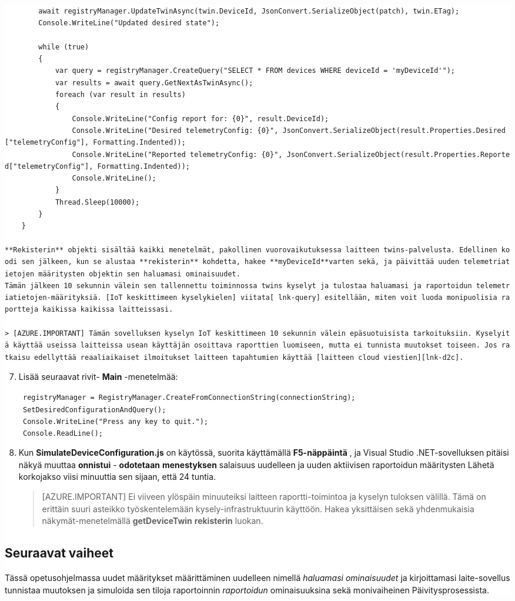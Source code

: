             await registryManager.UpdateTwinAsync(twin.DeviceId, JsonConvert.SerializeObject(patch), twin.ETag);
            Console.WriteLine("Updated desired state");

            while (true)
            {
                var query = registryManager.CreateQuery("SELECT * FROM devices WHERE deviceId = 'myDeviceId'");
                var results = await query.GetNextAsTwinAsync();
                foreach (var result in results)
                {
                    Console.WriteLine("Config report for: {0}", result.DeviceId);
                    Console.WriteLine("Desired telemetryConfig: {0}", JsonConvert.SerializeObject(result.Properties.Desired["telemetryConfig"], Formatting.Indented));
                    Console.WriteLine("Reported telemetryConfig: {0}", JsonConvert.SerializeObject(result.Properties.Reported["telemetryConfig"], Formatting.Indented));
                    Console.WriteLine();
                }
                Thread.Sleep(10000);
            }
        }

    **Rekisterin** objekti sisältää kaikki menetelmät, pakollinen vuorovaikutuksessa laitteen twins-palvelusta. Edellinen koodi sen jälkeen, kun se alustaa **rekisterin** kohdetta, hakee **myDeviceId**varten sekä, ja päivittää uuden telemetriatietojen määritysten objektin sen haluamasi ominaisuudet.
    Tämän jälkeen 10 sekunnin välein sen tallennettu toiminnossa twins kyselyt ja tulostaa haluamasi ja raportoidun telemetriatietojen-määrityksiä. [IoT keskittimeen kyselykielen] viitata[ lnk-query] esitellään, miten voit luoda monipuolisia raportteja kaikissa kaikissa laitteissasi.

    > [AZURE.IMPORTANT] Tämän sovelluksen kyselyn IoT keskittimeen 10 sekunnin välein epäsuotuisista tarkoituksiin. Kyselyitä käyttää useissa laitteissa usean käyttäjän osoittava raporttien luomiseen, mutta ei tunnista muutokset toiseen. Jos ratkaisu edellyttää reaaliaikaiset ilmoitukset laitteen tapahtumien käyttää [laitteen cloud viestien][lnk-d2c].

7. Lisää seuraavat rivit- **Main** -menetelmää:

        registryManager = RegistryManager.CreateFromConnectionString(connectionString);
        SetDesiredConfigurationAndQuery();
        Console.WriteLine("Press any key to quit.");
        Console.ReadLine();

8. Kun **SimulateDeviceConfiguration.js** on käytössä, suorita käyttämällä **F5-näppäintä** , ja Visual Studio .NET-sovelluksen pitäisi näkyä muuttaa **onnistui** - **odotetaan** **menestyksen** salaisuus uudelleen ja uuden aktiivisen raportoidun määritysten Lähetä korkojakso viisi minuuttia sen sijaan, että 24 tuntia.

    > [AZURE.IMPORTANT] Ei viiveen ylöspäin minuuteiksi laitteen raportti-toimintoa ja kyselyn tuloksen välillä. Tämä on erittäin suuri asteikko työskentelemään kysely-infrastruktuurin käyttöön. Hakea yksittäisen sekä yhdenmukaisia näkymät-menetelmällä **getDeviceTwin** **rekisterin** luokan.

## <a name="next-steps"></a>Seuraavat vaiheet

Tässä opetusohjelmassa uudet määritykset määrittäminen uudelleen nimellä *haluamasi ominaisuudet* ja kirjoittamasi laite-sovellus tunnistaa muutoksen ja simuloida sen tiloja raportoinnin *raportoidun* ominaisuuksina sekä monivaiheinen Päivitysprosessista.


[img-servicenuget]: media/iot-hub-csharp-node-twin-getstarted/servicesdknuget.png
[img-createapp]: media/iot-hub-csharp-node-twin-getstarted/createnetapp.png
[lnk-hub-sdks]: iot-hub-devguide-sdks.md
[lnk-free-trial]: http://azure.microsoft.com/pricing/free-trial/
[lnk-nuget-service-sdk]: https://www.nuget.org/packages/Microsoft.Azure.Devices/1.1.0-preview-004
[lnk-devguide-jobs]: iot-hub-devguide-jobs.md
[lnk-query]: iot-hub-devguide-query-language.md
[lnk-d2c]: iot-hub-devguide-messaging.md#device-to-cloud-messages
[lnk-methods]: iot-hub-devguide-direct-methods.md
[lnk-dm-overview]: iot-hub-device-management-overview.md
[lnk-twin-tutorial]: iot-hub-node-node-twin-getstarted.md
[lnk-schedule-jobs]: iot-hub-schedule-jobs.md
[lnk-dev-setup]: https://github.com/Azure/azure-iot-sdks/blob/master/doc/get_started/node-devbox-setup.md
[lnk-connect-device]: https://azure.microsoft.com/develop/iot/
[lnk-device-management]: iot-hub-device-management-get-started.md
[lnk-gateway-SDK]: iot-hub-linux-gateway-sdk-get-started.md
[lnk-iothub-getstarted]: iot-hub-node-node-getstarted.md
[lnk-methods-tutorial]: iot-hub-c2d-methods.md
[lnk-guid]: https://en.wikipedia.org/wiki/Globally_unique_identifier
[lnk-how-to-configure-createapp]: iot-hub-node-node-twin-how-to-configure.md#create-the-simulated-device-app
